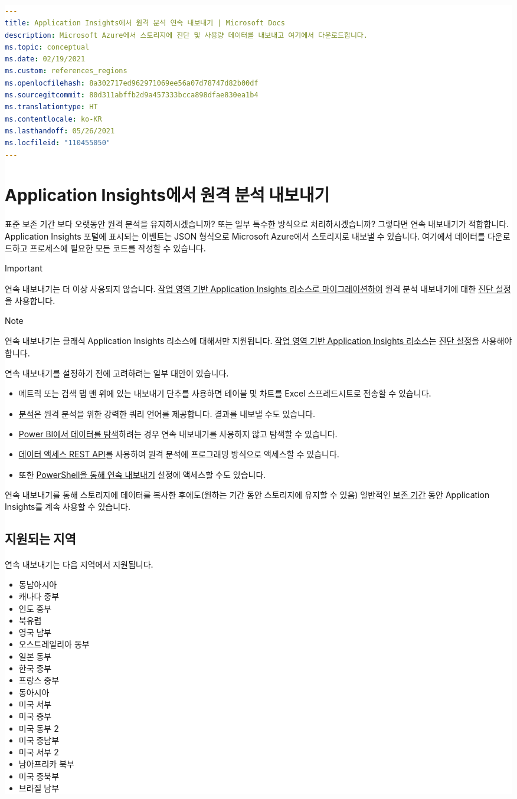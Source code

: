 ```yaml
---
title: Application Insights에서 원격 분석 연속 내보내기 | Microsoft Docs
description: Microsoft Azure에서 스토리지에 진단 및 사용량 데이터를 내보내고 여기에서 다운로드합니다.
ms.topic: conceptual
ms.date: 02/19/2021
ms.custom: references_regions
ms.openlocfilehash: 8a302717ed962971069ee56a07d78747d82b00df
ms.sourcegitcommit: 80d311abffb2d9a457333bcca898dfae830ea1b4
ms.translationtype: HT
ms.contentlocale: ko-KR
ms.lasthandoff: 05/26/2021
ms.locfileid: "110455050"
---
```

# <a name="export-telemetry-from-application-insights"></a>Application Insights에서 원격 분석 내보내기
표준 보존 기간 보다 오랫동안 원격 분석을 유지하시겠습니까? 또는 일부 특수한 방식으로 처리하시겠습니까? 그렇다면 연속 내보내기가 적합합니다. Application Insights 포털에 표시되는 이벤트는 JSON 형식으로 Microsoft Azure에서 스토리지로 내보낼 수 있습니다. 여기에서 데이터를 다운로드하고 프로세스에 필요한 모든 코드를 작성할 수 있습니다.  

> [!IMPORTANT]
> 연속 내보내기는 더 이상 사용되지 않습니다. [작업 영역 기반 Application Insights 리소스로 마이그레이션하여](convert-classic-resource.md) 원격 분석 내보내기에 대한 [진단 설정](#diagnostic-settings-based-export)을 사용합니다.

> [!NOTE]
> 연속 내보내기는 클래식 Application Insights 리소스에 대해서만 지원됩니다. [작업 영역 기반 Application Insights 리소스](./create-workspace-resource.md)는 [진단 설정](./create-workspace-resource.md#export-telemetry)을 사용해야 합니다.
>

연속 내보내기를 설정하기 전에 고려하려는 일부 대안이 있습니다.

* 메트릭 또는 검색 탭 맨 위에 있는 내보내기 단추를 사용하면 테이블 및 차트를 Excel 스프레드시트로 전송할 수 있습니다.

* [분석](../logs/log-query-overview.md)은 원격 분석을 위한 강력한 쿼리 언어를 제공합니다. 결과를 내보낼 수도 있습니다.
* [Power BI에서 데이터를 탐색](./export-power-bi.md)하려는 경우 연속 내보내기를 사용하지 않고 탐색할 수 있습니다.
* [데이터 액세스 REST API](https://dev.applicationinsights.io/)를 사용하여 원격 분석에 프로그래밍 방식으로 액세스할 수 있습니다.
* 또한 [PowerShell을 통해 연속 내보내기](/powershell/module/az.applicationinsights/new-azapplicationinsightscontinuousexport) 설정에 액세스할 수도 있습니다.

연속 내보내기를 통해 스토리지에 데이터를 복사한 후에도(원하는 기간 동안 스토리지에 유지할 수 있음) 일반적인 [보존 기간](./data-retention-privacy.md) 동안 Application Insights를 계속 사용할 수 있습니다.

## <a name="supported-regions"></a>지원되는 지역

연속 내보내기는 다음 지역에서 지원됩니다.

* 동남아시아
* 캐나다 중부
* 인도 중부
* 북유럽
* 영국 남부
* 오스트레일리아 동부
* 일본 동부
* 한국 중부
* 프랑스 중부
* 동아시아
* 미국 서부
* 미국 중부
* 미국 동부 2
* 미국 중남부
* 미국 서부 2
* 남아프리카 북부
* 미국 중북부
* 브라질 남부

[exportasa]: ./code-sample-export-sql-stream-analytics.md
[roles]: ./resources-roles-access-control.md